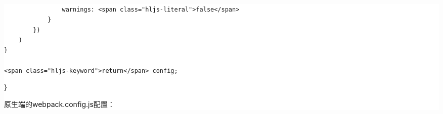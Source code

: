                     warnings: <span class="hljs-literal">false</span>
                }
            })
        )
    }

    <span class="hljs-keyword">return</span> config;

}</code></pre>
<p>原生端的webpack.config.js配置：</p>
<div class="widget-codetool" style="display:none;">
      <div class="widget-codetool--inner">
      <span class="selectCode code-tool" data-toggle="tooltip" data-placement="top" title="" data-original-title="全选"></span>
      <span type="button" class="copyCode code-tool" data-toggle="tooltip" data-placement="top" data-clipboard-text="const pathTo = require('path');
const fs = require('fs-extra');
const webpack = require('webpack');

const entry = {};
const weexEntry = {};
const vueWebTemp = 'temp';
const hasPluginInstalled = fs.existsSync('./web/plugin.js');
var isWin = /^win/.test(process.platform);


function getEntryFileContent(entryPath, vueFilePath) {
  let relativePath = pathTo.relative(pathTo.join(entryPath, '../'), vueFilePath);
  let contents = '';
  if (hasPluginInstalled) {
    const plugindir = pathTo.resolve('./web/plugin.js');
    contents = 'require(\'' + plugindir + '\') \n';
  }
  if (isWin) {
    relativePath = relativePath.replace(/\\/g,'\\\\');
  }
  contents += 'var App = require(\'' + relativePath + '\')\n';
  contents += 'App.el = \'#root\'\n';
  contents += 'new Vue(App)\n';
  return contents;
}

var fileType = '';

function walk(dir) {
  dir = dir || '.';
  const directory = pathTo.join(__dirname, 'src', dir);
  fs.readdirSync(directory)
    .forEach((file) => {
      const fullpath = pathTo.join(directory, file);
      const stat = fs.statSync(fullpath);
      const extname = pathTo.extname(fullpath);
      if (stat.isFile() &amp;&amp; extname === '.vue' || extname === '.we') {
        if (!fileType) {
          fileType = extname;
        }
        if (fileType &amp;&amp; extname !== fileType) {
          console.log('Error: This is not a good practice when you use &quot;.we&quot; and &quot;.vue&quot; togither!');
        }
        const name = pathTo.join(dir, pathTo.basename(file, extname));
        if (extname === '.vue') {
          const entryFile = pathTo.join(vueWebTemp, dir, pathTo.basename(file, extname) + '.js');
          fs.outputFileSync(pathTo.join(entryFile), getEntryFileContent(entryFile, fullpath));
          